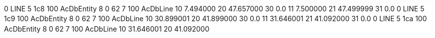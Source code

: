   0
LINE
  5
1c8
100
AcDbEntity
  8
0
 62
7
100
AcDbLine
 10
7.494000
 20
47.657000
 30
0.0
 11
7.500000
 21
47.499999
 31
0.0
  0
LINE
  5
1c9
100
AcDbEntity
  8
0
 62
7
100
AcDbLine
 10
30.899001
 20
41.899000
 30
0.0
 11
31.646001
 21
41.092000
 31
0.0
  0
LINE
  5
1ca
100
AcDbEntity
  8
0
 62
7
100
AcDbLine
 10
31.646001
 20
41.092000